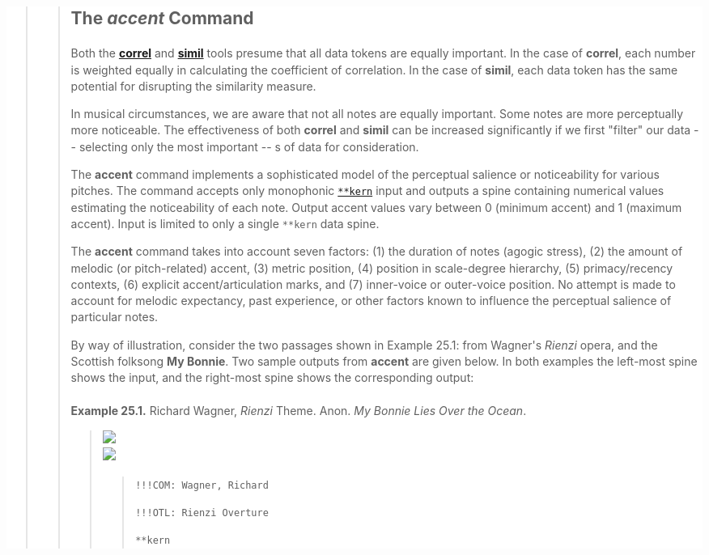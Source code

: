 > > <a name ="The_accent_Command"></a>
> >
> > The *accent* Command
> > --------------------
> >
> > Both the [**correl**](commands/correl.html) and
> > [**simil**](commands/simil.html) tools presume that all data tokens
> > are equally important. In the case of **correl**, each number is
> > weighted equally in calculating the coefficient of correlation. In
> > the case of **simil**, each data token has the same potential for
> > disrupting the similarity measure.
> >
> > In musical circumstances, we are aware that not all notes are
> > equally important. Some notes are more perceptually more noticeable.
> > The effectiveness of both **correl** and **simil** can be increased
> > significantly if we first \"filter\" our data \-- selecting only the
> > most important \-- s of data for consideration.
> >
> > The **accent** command implements a sophisticated model of the
> > perceptual salience or noticeability for various pitches. The
> > command accepts only monophonic
> > [`**kern`](representations/kern.rep.html) input and outputs a spine
> > containing numerical values estimating the noticeability of each
> > note. Output accent values vary between 0 (minimum accent) and 1
> > (maximum accent). Input is limited to only a single `**kern` data
> > spine.
> >
> > The **accent** command takes into account seven factors: (1) the
> > duration of notes (agogic stress), (2) the amount of melodic (or
> > pitch-related) accent, (3) metric position, (4) position in
> > scale-degree hierarchy, (5) primacy/recency contexts, (6) explicit
> > accent/articulation marks, and (7) inner-voice or outer-voice
> > position. No attempt is made to account for melodic expectancy, past
> > experience, or other factors known to influence the perceptual
> > salience of particular notes.
> >
> > By way of illustration, consider the two passages shown in Example
> > 25.1: from Wagner\'s *Rienzi* opera, and the Scottish folksong **My
> > Bonnie**. Two sample outputs from **accent** are given below. In
> > both examples the left-most spine shows the input, and the
> > right-most spine shows the corresponding output:\
> > \
> > **Example 25.1.** Richard Wagner, *Rienzi* Theme. Anon. *My Bonnie
> > Lies Over the Ocean*.
> >
> > > ![](guide.figures/guide25.1a.gif)\
> > > ![](guide.figures/guide25.1b.gif)
> > >
> > > > `!!!COM: Wagner, Richard`
> > > >
> > > > `!!!OTL: Rienzi Overture `
> > > >
> > > > `**kern`
